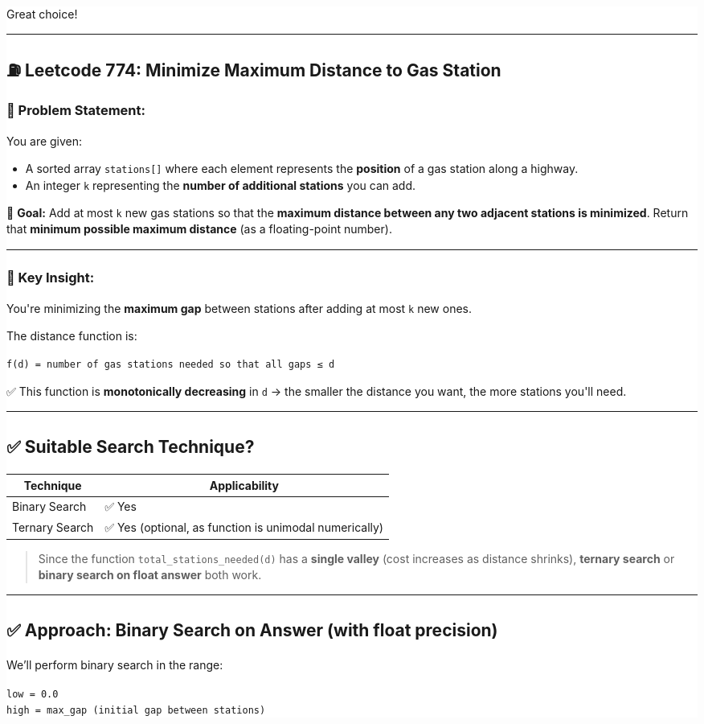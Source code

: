 Great choice!

---

## ⛽️ **Leetcode 774: Minimize Maximum Distance to Gas Station**

### 🔗 Problem Statement:

You are given:

* A sorted array `stations[]` where each element represents the **position** of a gas station along a highway.
* An integer `k` representing the **number of additional stations** you can add.

📌 **Goal:** Add at most `k` new gas stations so that the **maximum distance between any two adjacent stations is minimized**.
Return that **minimum possible maximum distance** (as a floating-point number).

---

### 🧠 Key Insight:

You're minimizing the **maximum gap** between stations after adding at most `k` new ones.

The distance function is:

```
f(d) = number of gas stations needed so that all gaps ≤ d
```

✅ This function is **monotonically decreasing** in `d` → the smaller the distance you want, the more stations you'll need.

---

## ✅ Suitable Search Technique?

| Technique      | Applicability                                         |
| -------------- | ----------------------------------------------------- |
| Binary Search  | ✅ Yes                                                 |
| Ternary Search | ✅ Yes (optional, as function is unimodal numerically) |

> Since the function `total_stations_needed(d)` has a **single valley** (cost increases as distance shrinks), **ternary search** or **binary search on float answer** both work.

---

## ✅ Approach: Binary Search on Answer (with float precision)

We’ll perform binary search in the range:

```
low = 0.0
high = max_gap (initial gap between stations)
```
